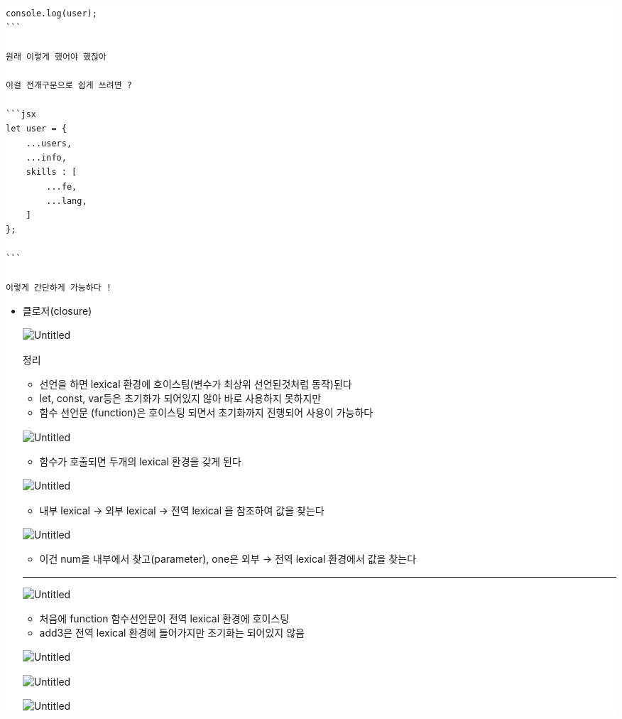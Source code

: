     console.log(user);
    ```
    
    원래 이렇게 했어야 했잖아
    
    이걸 전개구문으로 쉽게 쓰려면 ?
    
    ```jsx
    let user = {
        ...users,
        ...info,
        skills : [
            ...fe,
            ...lang,
        ]
    };
    
    ```
    
    이렇게 간단하게 가능하다 ! 
    
- 클로저(closure)
    
    ![Untitled](JavaScript%20%E1%84%8C%E1%85%AE%E1%86%BC%E1%84%80%E1%85%B3%E1%86%B8%E1%84%91%E1%85%A7%E1%86%AB%207ea76c041aed4c0cadcf90edb0bd1090/Untitled%2024.png)
    
    정리
    
    - 선언을 하면 lexical 환경에 호이스팅(변수가 최상위 선언된것처럼 동작)된다
    - let, const, var등은 초기화가 되어있지 않아 바로 사용하지 못하지만
    - 함수 선언문 (function)은 호이스팅 되면서 초기화까지 진행되어 사용이 가능하다
    
    ![Untitled](JavaScript%20%E1%84%8C%E1%85%AE%E1%86%BC%E1%84%80%E1%85%B3%E1%86%B8%E1%84%91%E1%85%A7%E1%86%AB%207ea76c041aed4c0cadcf90edb0bd1090/Untitled%2025.png)
    
     - 함수가 호출되면 두개의 lexical 환경을 갖게 된다
    
    ![Untitled](JavaScript%20%E1%84%8C%E1%85%AE%E1%86%BC%E1%84%80%E1%85%B3%E1%86%B8%E1%84%91%E1%85%A7%E1%86%AB%207ea76c041aed4c0cadcf90edb0bd1090/Untitled%2026.png)
    
    - 내부 lexical → 외부 lexical → 전역 lexical 을 참조하여 값을 찾는다
    
    ![Untitled](JavaScript%20%E1%84%8C%E1%85%AE%E1%86%BC%E1%84%80%E1%85%B3%E1%86%B8%E1%84%91%E1%85%A7%E1%86%AB%207ea76c041aed4c0cadcf90edb0bd1090/Untitled%2027.png)
    
    - 이건 num을 내부에서 찾고(parameter), one은 외부 → 전역 lexical 환경에서 값을 찾는다
    
    ---
    
    ![Untitled](JavaScript%20%E1%84%8C%E1%85%AE%E1%86%BC%E1%84%80%E1%85%B3%E1%86%B8%E1%84%91%E1%85%A7%E1%86%AB%207ea76c041aed4c0cadcf90edb0bd1090/Untitled%2028.png)
    
    - 처음에 function 함수선언문이 전역 lexical 환경에 호이스팅
    - add3은 전역 lexical 환경에 들어가지만 초기화는 되어있지 않음
    
    ![Untitled](JavaScript%20%E1%84%8C%E1%85%AE%E1%86%BC%E1%84%80%E1%85%B3%E1%86%B8%E1%84%91%E1%85%A7%E1%86%AB%207ea76c041aed4c0cadcf90edb0bd1090/Untitled%2029.png)
    
    ![Untitled](JavaScript%20%E1%84%8C%E1%85%AE%E1%86%BC%E1%84%80%E1%85%B3%E1%86%B8%E1%84%91%E1%85%A7%E1%86%AB%207ea76c041aed4c0cadcf90edb0bd1090/Untitled%2030.png)
    
    ![Untitled](JavaScript%20%E1%84%8C%E1%85%AE%E1%86%BC%E1%84%80%E1%85%B3%E1%86%B8%E1%84%91%E1%85%A7%E1%86%AB%207ea76c041aed4c0cadcf90edb0bd1090/Untitled%2031.png)
    